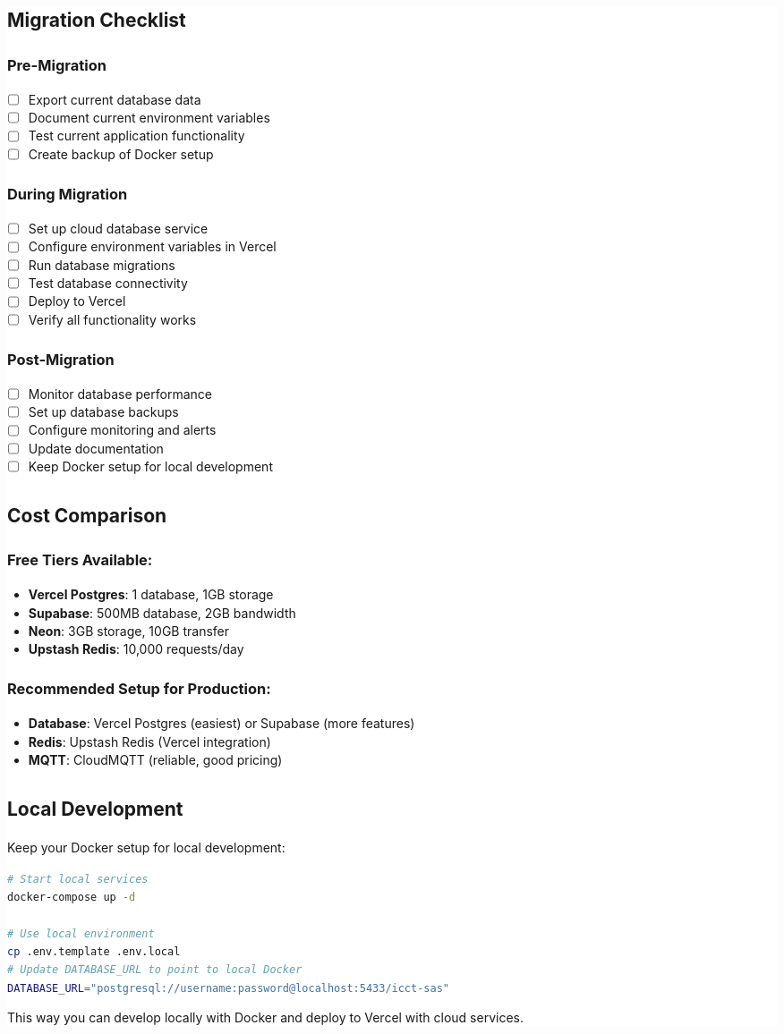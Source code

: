 ## Migration Checklist

### Pre-Migration
- [ ] Export current database data
- [ ] Document current environment variables
- [ ] Test current application functionality
- [ ] Create backup of Docker setup

### During Migration
- [ ] Set up cloud database service
- [ ] Configure environment variables in Vercel
- [ ] Run database migrations
- [ ] Test database connectivity
- [ ] Deploy to Vercel
- [ ] Verify all functionality works

### Post-Migration
- [ ] Monitor database performance
- [ ] Set up database backups
- [ ] Configure monitoring and alerts
- [ ] Update documentation
- [ ] Keep Docker setup for local development

## Cost Comparison

### Free Tiers Available:
- **Vercel Postgres**: 1 database, 1GB storage
- **Supabase**: 500MB database, 2GB bandwidth
- **Neon**: 3GB storage, 10GB transfer
- **Upstash Redis**: 10,000 requests/day

### Recommended Setup for Production:
- **Database**: Vercel Postgres (easiest) or Supabase (more features)
- **Redis**: Upstash Redis (Vercel integration)
- **MQTT**: CloudMQTT (reliable, good pricing)

## Local Development

Keep your Docker setup for local development:

```bash
# Start local services
docker-compose up -d

# Use local environment
cp .env.template .env.local
# Update DATABASE_URL to point to local Docker
DATABASE_URL="postgresql://username:password@localhost:5433/icct-sas"
```

This way you can develop locally with Docker and deploy to Vercel with cloud services.
